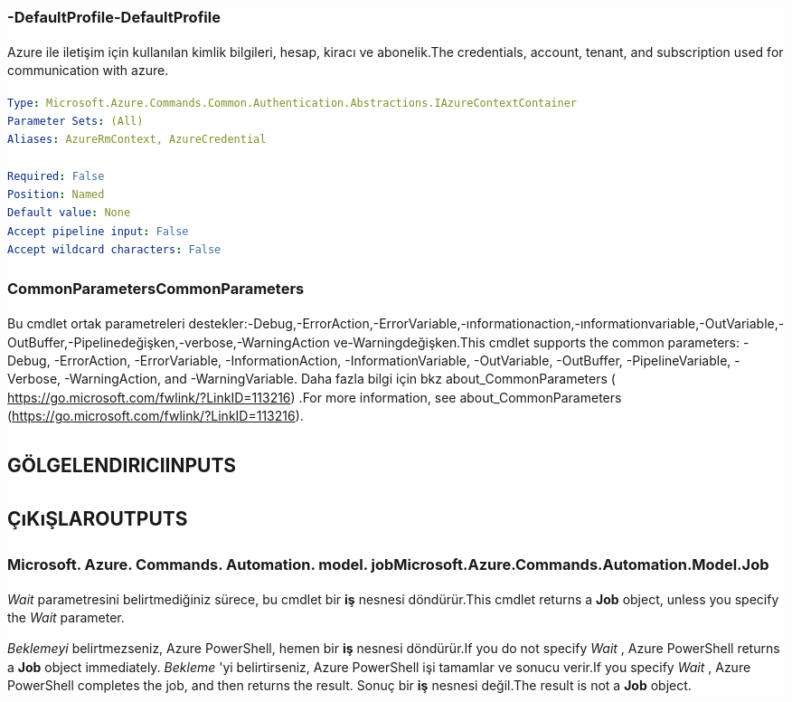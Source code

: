 ### <span data-ttu-id="e83d8-130">-DefaultProfile</span><span class="sxs-lookup"><span data-stu-id="e83d8-130">-DefaultProfile</span></span>
<span data-ttu-id="e83d8-131">Azure ile iletişim için kullanılan kimlik bilgileri, hesap, kiracı ve abonelik.</span><span class="sxs-lookup"><span data-stu-id="e83d8-131">The credentials, account, tenant, and subscription used for communication with azure.</span></span>

```yaml
Type: Microsoft.Azure.Commands.Common.Authentication.Abstractions.IAzureContextContainer
Parameter Sets: (All)
Aliases: AzureRmContext, AzureCredential

Required: False
Position: Named
Default value: None
Accept pipeline input: False
Accept wildcard characters: False
```

### <span data-ttu-id="e83d8-132">CommonParameters</span><span class="sxs-lookup"><span data-stu-id="e83d8-132">CommonParameters</span></span>
<span data-ttu-id="e83d8-133">Bu cmdlet ortak parametreleri destekler:-Debug,-ErrorAction,-ErrorVariable,-ınformationaction,-ınformationvariable,-OutVariable,-OutBuffer,-Pipelinedeğişken,-verbose,-WarningAction ve-Warningdeğişken.</span><span class="sxs-lookup"><span data-stu-id="e83d8-133">This cmdlet supports the common parameters: -Debug, -ErrorAction, -ErrorVariable, -InformationAction, -InformationVariable, -OutVariable, -OutBuffer, -PipelineVariable, -Verbose, -WarningAction, and -WarningVariable.</span></span> <span data-ttu-id="e83d8-134">Daha fazla bilgi için bkz about_CommonParameters ( https://go.microsoft.com/fwlink/?LinkID=113216) .</span><span class="sxs-lookup"><span data-stu-id="e83d8-134">For more information, see about_CommonParameters (https://go.microsoft.com/fwlink/?LinkID=113216).</span></span>

## <span data-ttu-id="e83d8-135">GÖLGELENDIRICI</span><span class="sxs-lookup"><span data-stu-id="e83d8-135">INPUTS</span></span>

## <span data-ttu-id="e83d8-136">ÇıKıŞLAR</span><span class="sxs-lookup"><span data-stu-id="e83d8-136">OUTPUTS</span></span>

### <span data-ttu-id="e83d8-137">Microsoft. Azure. Commands. Automation. model. job</span><span class="sxs-lookup"><span data-stu-id="e83d8-137">Microsoft.Azure.Commands.Automation.Model.Job</span></span>
<span data-ttu-id="e83d8-138">_Wait_ parametresini belirtmediğiniz sürece, bu cmdlet bir **iş** nesnesi döndürür.</span><span class="sxs-lookup"><span data-stu-id="e83d8-138">This cmdlet returns a **Job** object, unless you specify the _Wait_ parameter.</span></span>

<span data-ttu-id="e83d8-139">_Beklemeyi_ belirtmezseniz, Azure PowerShell, hemen bir **iş** nesnesi döndürür.</span><span class="sxs-lookup"><span data-stu-id="e83d8-139">If you do not specify _Wait_ , Azure PowerShell returns a **Job** object immediately.</span></span>
<span data-ttu-id="e83d8-140">_Bekleme_ 'yi belirtirseniz, Azure PowerShell işi tamamlar ve sonucu verir.</span><span class="sxs-lookup"><span data-stu-id="e83d8-140">If you specify _Wait_ , Azure PowerShell completes the job, and then returns the result.</span></span>
<span data-ttu-id="e83d8-141">Sonuç bir **iş** nesnesi değil.</span><span class="sxs-lookup"><span data-stu-id="e83d8-141">The result is not a **Job** object.</span></span>
